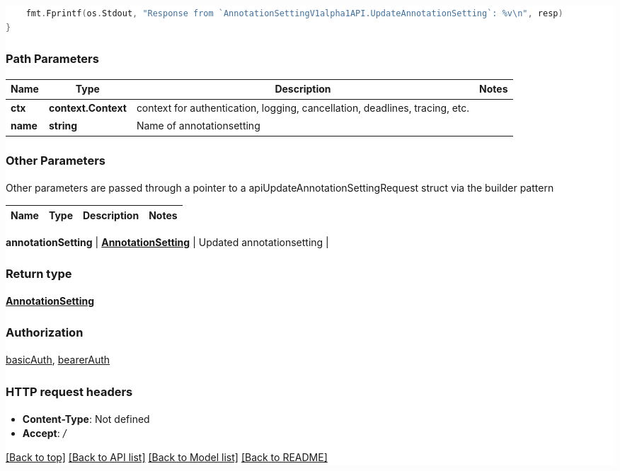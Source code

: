 ```go
	fmt.Fprintf(os.Stdout, "Response from `AnnotationSettingV1alpha1API.UpdateAnnotationSetting`: %v\n", resp)
}
```

### Path Parameters


Name | Type | Description  | Notes
------------- | ------------- | ------------- | -------------
**ctx** | **context.Context** | context for authentication, logging, cancellation, deadlines, tracing, etc.
**name** | **string** | Name of annotationsetting | 

### Other Parameters

Other parameters are passed through a pointer to a apiUpdateAnnotationSettingRequest struct via the builder pattern


Name | Type | Description  | Notes
------------- | ------------- | ------------- | -------------

 **annotationSetting** | [**AnnotationSetting**](AnnotationSetting.md) | Updated annotationsetting | 

### Return type

[**AnnotationSetting**](AnnotationSetting.md)

### Authorization

[basicAuth](../README.md#basicAuth), [bearerAuth](../README.md#bearerAuth)

### HTTP request headers

- **Content-Type**: Not defined
- **Accept**: */*

[[Back to top]](#) [[Back to API list]](../README.md#documentation-for-api-endpoints)
[[Back to Model list]](../README.md#documentation-for-models)
[[Back to README]](../README.md)

